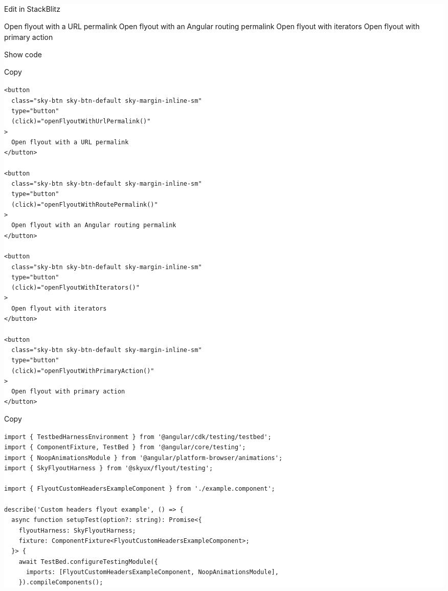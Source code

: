 Edit in StackBlitz

Open flyout with a URL permalink Open flyout with an Angular routing permalink Open flyout with iterators Open flyout with primary action

Show code

Copy

    <button
      class="sky-btn sky-btn-default sky-margin-inline-sm"
      type="button"
      (click)="openFlyoutWithUrlPermalink()"
    >
      Open flyout with a URL permalink
    </button>
    
    <button
      class="sky-btn sky-btn-default sky-margin-inline-sm"
      type="button"
      (click)="openFlyoutWithRoutePermalink()"
    >
      Open flyout with an Angular routing permalink
    </button>
    
    <button
      class="sky-btn sky-btn-default sky-margin-inline-sm"
      type="button"
      (click)="openFlyoutWithIterators()"
    >
      Open flyout with iterators
    </button>
    
    <button
      class="sky-btn sky-btn-default sky-margin-inline-sm"
      type="button"
      (click)="openFlyoutWithPrimaryAction()"
    >
      Open flyout with primary action
    </button>
Copy

    import { TestbedHarnessEnvironment } from '@angular/cdk/testing/testbed';
    import { ComponentFixture, TestBed } from '@angular/core/testing';
    import { NoopAnimationsModule } from '@angular/platform-browser/animations';
    import { SkyFlyoutHarness } from '@skyux/flyout/testing';
    
    import { FlyoutCustomHeadersExampleComponent } from './example.component';
    
    describe('Custom headers flyout example', () => {
      async function setupTest(option?: string): Promise<{
        flyoutHarness: SkyFlyoutHarness;
        fixture: ComponentFixture<FlyoutCustomHeadersExampleComponent>;
      }> {
        await TestBed.configureTestingModule({
          imports: [FlyoutCustomHeadersExampleComponent, NoopAnimationsModule],
        }).compileComponents();
    